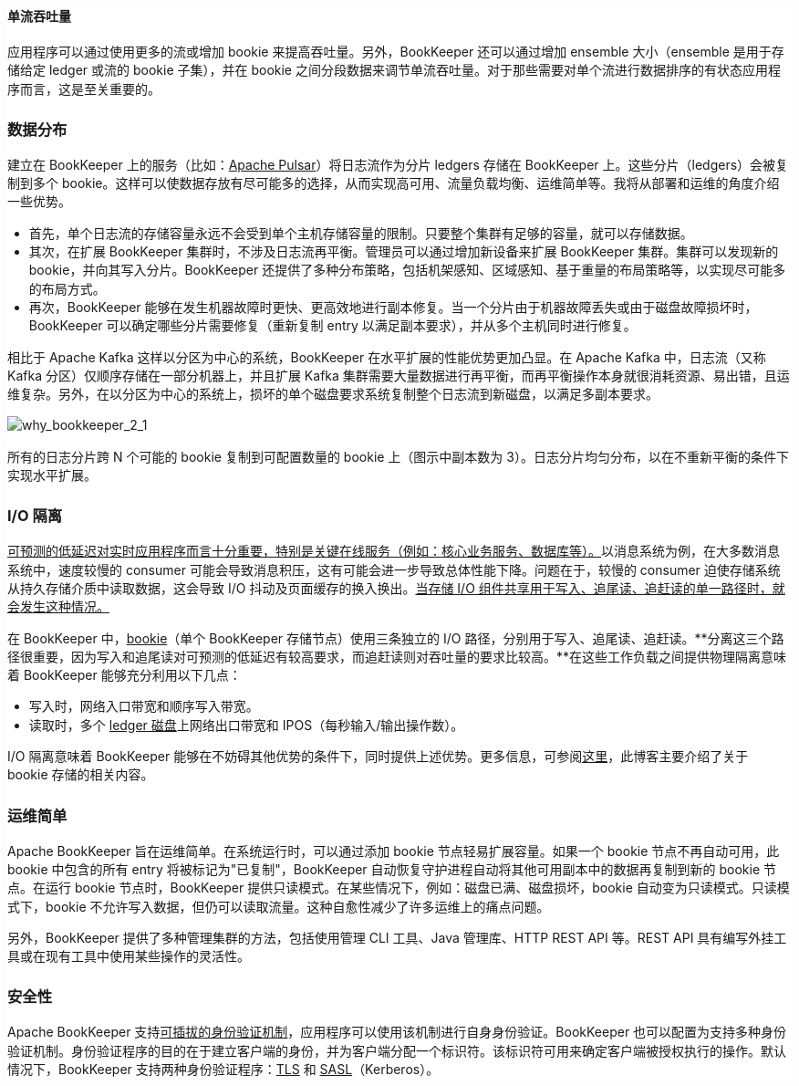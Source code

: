 #### 单流吞吐量

应用程序可以通过使用更多的流或增加 bookie 来提高吞吐量。另外，BookKeeper 还可以通过增加 ensemble 大小（ensemble 是用于存储给定 ledger 或流的 bookie 子集），并在 bookie 之间分段数据来调节单流吞吐量。对于那些需要对单个流进行数据排序的有状态应用程序而言，这是至关重要的。

### 数据分布

建立在 BookKeeper 上的服务（比如：[Apache Pulsar](https://link.zhihu.com/?target=https%3A//pulsar.apache.org/)）将日志流作为分片 ledgers 存储在 BookKeeper 上。这些分片（ledgers）会被复制到多个 bookie。这样可以使数据存放有尽可能多的选择，从而实现高可用、流量负载均衡、运维简单等。我将从部署和运维的角度介绍一些优势。

- 首先，单个日志流的存储容量永远不会受到单个主机存储容量的限制。只要整个集群有足够的容量，就可以存储数据。
- 其次，在扩展 BookKeeper 集群时，不涉及日志流再平衡。管理员可以通过增加新设备来扩展 BookKeeper 集群。集群可以发现新的 bookie，并向其写入分片。BookKeeper 还提供了多种分布策略，包括机架感知、区域感知、基于重量的布局策略等，以实现尽可能多的布局方式。
- 再次，BookKeeper 能够在发生机器故障时更快、更高效地进行副本修复。当一个分片由于机器故障丢失或由于磁盘故障损坏时，BookKeeper 可以确定哪些分片需要修复（重新复制 entry 以满足副本要求），并从多个主机同时进行修复。

相比于 Apache Kafka 这样以分区为中心的系统，BookKeeper 在水平扩展的性能优势更加凸显。在 Apache Kafka 中，日志流（又称 Kafka 分区）仅顺序存储在一部分机器上，并且扩展 Kafka 集群需要大量数据进行再平衡，而再平衡操作本身就很消耗资源、易出错，且运维复杂。另外，在以分区为中心的系统上，损坏的单个磁盘要求系统复制整个日志流到新磁盘，以满足多副本要求。

![why_bookkeeper_2_1](https://raw.githubusercontent.com/twentyworld/knowledge-island/master/队列/分布式队列/Pulsar/Bookkeeper/why_bookkeeper_2_1.webp)

所有的日志分片跨 N 个可能的 bookie 复制到可配置数量的 bookie 上（图示中副本数为 3）。日志分片均匀分布，以在不重新平衡的条件下实现水平扩展。

### I/O 隔离

<u>可预测的低延迟对实时应用程序而言十分重要，特别是关键在线服务（例如：核心业务服务、数据库等）。</u>以消息系统为例，在大多数消息系统中，速度较慢的 consumer 可能会导致消息积压，这有可能会进一步导致总体性能下降。问题在于，较慢的 consumer 迫使存储系统从持久存储介质中读取数据，这会导致 I/O 抖动及页面缓存的换入换出。<u>当存储 I/O 组件共享用于写入、追尾读、追赶读的单一路径时，就会发生这种情况。</u>

在 BookKeeper 中，[bookie](https://link.zhihu.com/?target=http%3A//bookkeeper.apache.org/docs/latest/getting-started/concepts/%23bookies)（单个 BookKeeper 存储节点）使用三条独立的 I/O 路径，分别用于写入、追尾读、追赶读。**分离这三个路径很重要，因为写入和追尾读对可预测的低延迟有较高要求，而追赶读则对吞吐量的要求比较高。**在这些工作负载之间提供物理隔离意味着 BookKeeper 能够充分利用以下几点：

- 写入时，网络入口带宽和顺序写入带宽。
- 读取时，多个 [ledger 磁盘](https://link.zhihu.com/?target=http%3A//bookkeeper.apache.org/docs/latest/getting-started/concepts/%23ledgers)上网络出口带宽和 IPOS（每秒输入/输出操作数）。

I/O 隔离意味着 BookKeeper 能够在不妨碍其他优势的条件下，同时提供上述优势。更多信息，可参阅[这里](https://link.zhihu.com/?target=https%3A//bookkeeper.apache.org/distributedlog/technical-review/2016/09/19/kafka-vs-distributedlog.html)，此博客主要介绍了关于 bookie 存储的相关内容。 

### 运维简单

Apache BookKeeper 旨在运维简单。在系统运行时，可以通过添加 bookie 节点轻易扩展容量。如果一个 bookie 节点不再自动可用，此 bookie 中包含的所有 entry 将被标记为"已复制"，BookKeeper 自动恢复守护进程自动将其他可用副本中的数据再复制到新的 bookie 节点。在运行 bookie 节点时，BookKeeper 提供只读模式。在某些情况下，例如：磁盘已满、磁盘损坏，bookie 自动变为只读模式。只读模式下，bookie 不允许写入数据，但仍可以读取流量。这种自愈性减少了许多运维上的痛点问题。

另外，BookKeeper 提供了多种管理集群的方法，包括使用管理 CLI 工具、Java 管理库、HTTP REST API 等。REST API 具有编写外挂工具或在现有工具中使用某些操作的灵活性。

### 安全性

Apache BookKeeper 支持[可插拔的身份验证机制](https://link.zhihu.com/?target=http%3A//bookkeeper.apache.org/docs/latest/security/overview/)，应用程序可以使用该机制进行自身身份验证。BookKeeper 也可以配置为支持多种身份验证机制。身份验证程序的目的在于建立客户端的身份，并为客户端分配一个标识符。该标识符可用来确定客户端被授权执行的操作。默认情况下，BookKeeper 支持两种身份验证程序：[TLS](https://link.zhihu.com/?target=https%3A//bookkeeper.apache.org/docs/latest/security/tls/) 和 [SASL](https://link.zhihu.com/?target=https%3A//bookkeeper.apache.org/docs/latest/security/sasl/)（Kerberos）。
